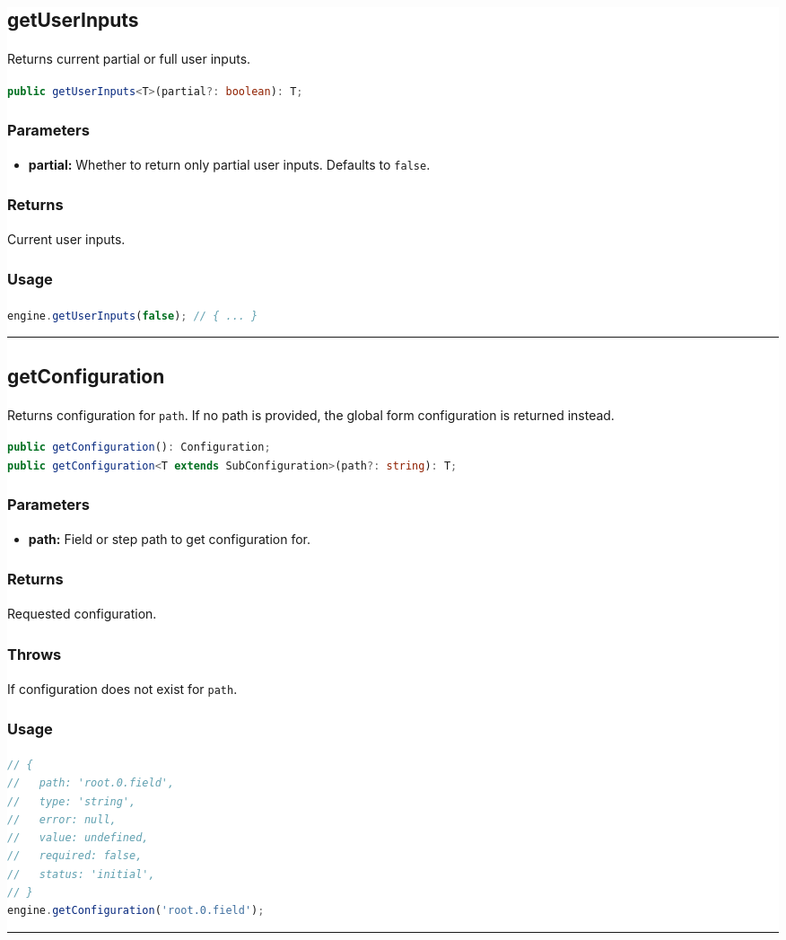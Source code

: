 ## getUserInputs

Returns current partial or full user inputs.

```typescript
public getUserInputs<T>(partial?: boolean): T;
```

### Parameters

- **partial:** Whether to return only partial user inputs. Defaults to `false`.

### Returns

Current user inputs.

### Usage

```typescript
engine.getUserInputs(false); // { ... }
```

---

## getConfiguration

Returns configuration for `path`. If no path is provided, the global form configuration is returned instead.

```typescript
public getConfiguration(): Configuration;
public getConfiguration<T extends SubConfiguration>(path?: string): T;
```

### Parameters

- **path:** Field or step path to get configuration for.

### Returns

Requested configuration.

### Throws

If configuration does not exist for `path`.

### Usage

```typescript
// {
//   path: 'root.0.field',
//   type: 'string',
//   error: null,
//   value: undefined,
//   required: false,
//   status: 'initial',
// }
engine.getConfiguration('root.0.field');
```

---